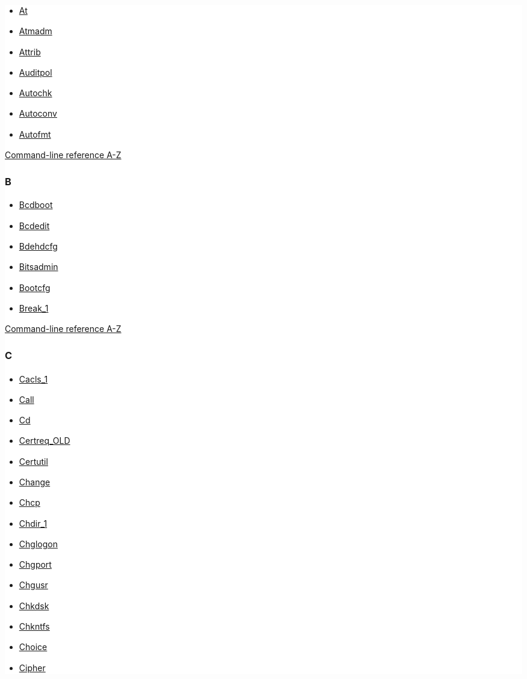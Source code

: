 -   [At](At.md)

-   [Atmadm](Atmadm.md)

-   [Attrib](Attrib.md)

-   [Auditpol](Auditpol.md)

-   [Autochk](Autochk.md)

-   [Autoconv](Autoconv.md)

-   [Autofmt](Autofmt.md)

[Command-line reference A-Z](#BKMK_CmdRef)

### <a name="BKMK_b"></a>B

-   [Bcdboot](Bcdboot.md)

-   [Bcdedit](Bcdedit.md)

-   [Bdehdcfg](Bdehdcfg.md)

-   [Bitsadmin](Bitsadmin.md)

-   [Bootcfg](Bootcfg.md)

-   [Break_1](Break_1.md)

[Command-line reference A-Z](#BKMK_CmdRef)

### <a name="BKMK_c"></a>C

-   [Cacls_1](Cacls_1.md)

-   [Call](Call.md)

-   [Cd](Cd.md)

-   [Certreq_OLD](Certreq_OLD.md)

-   [Certutil](Certutil.md)

-   [Change](Change.md)

-   [Chcp](Chcp.md)

-   [Chdir_1](Chdir_1.md)

-   [Chglogon](Chglogon.md)

-   [Chgport](Chgport.md)

-   [Chgusr](Chgusr.md)

-   [Chkdsk](Chkdsk.md)

-   [Chkntfs](Chkntfs.md)

-   [Choice](Choice.md)

-   [Cipher](Cipher.md)
